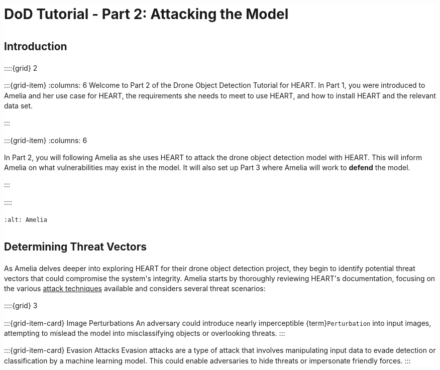 # DoD Tutorial - Part 2: Attacking the Model



## Introduction

::::{grid} 2

:::{grid-item}
:columns: 6
Welcome to Part 2 of the Drone Object Detection Tutorial for HEART. In Part 1, you were introduced to
Amelia and her use case for HEART, the requirements she needs to meet to use HEART, and how to install
HEART and the relevant data set.

:::

:::{grid-item}
:columns: 6

In Part 2, you will following Amelia as she uses HEART to attack the drone object detection model with HEART.
This will inform Amelia on what vulnerabilities may exist in the model. It will also set up Part 3 where
Amelia will work to **defend** the model.

:::

::::

```{image} /_static/tutorial-drone/neural-network-wide.jpg
:alt: Amelia
```

## Determining Threat Vectors

As Amelia delves deeper into exploring HEART for their drone object detection project, they begin to identify
potential threat vectors that could compromise the system's integrity. Amelia starts by thoroughly reviewing
HEART's documentation, focusing on the various [attack techniques](/explanations/attack_types) available and
considers several threat scenarios:

::::{grid} 3

:::{grid-item-card} Image Perturbations
An adversary could introduce nearly imperceptible {term}`Perturbation` into input images, attempting to
mislead the model into misclassifying objects or overlooking threats.
:::

:::{grid-item-card} Evasion Attacks
Evasion attacks are a type of attack that involves manipulating input data to evade detection or
classification by a machine learning model. This could enable adversaries to hide threats or impersonate
friendly forces.
:::
